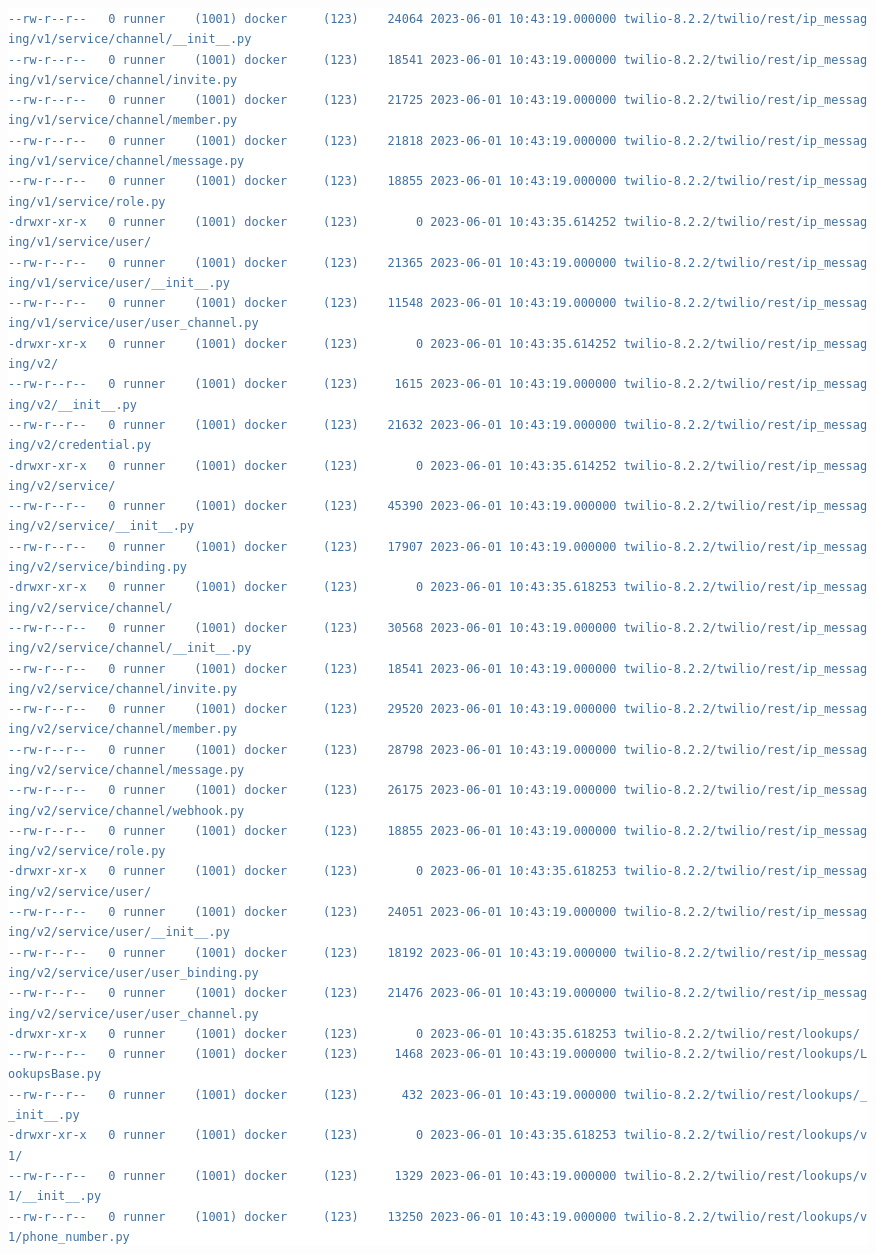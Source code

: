 ```diff
--rw-r--r--   0 runner    (1001) docker     (123)    24064 2023-06-01 10:43:19.000000 twilio-8.2.2/twilio/rest/ip_messaging/v1/service/channel/__init__.py
--rw-r--r--   0 runner    (1001) docker     (123)    18541 2023-06-01 10:43:19.000000 twilio-8.2.2/twilio/rest/ip_messaging/v1/service/channel/invite.py
--rw-r--r--   0 runner    (1001) docker     (123)    21725 2023-06-01 10:43:19.000000 twilio-8.2.2/twilio/rest/ip_messaging/v1/service/channel/member.py
--rw-r--r--   0 runner    (1001) docker     (123)    21818 2023-06-01 10:43:19.000000 twilio-8.2.2/twilio/rest/ip_messaging/v1/service/channel/message.py
--rw-r--r--   0 runner    (1001) docker     (123)    18855 2023-06-01 10:43:19.000000 twilio-8.2.2/twilio/rest/ip_messaging/v1/service/role.py
-drwxr-xr-x   0 runner    (1001) docker     (123)        0 2023-06-01 10:43:35.614252 twilio-8.2.2/twilio/rest/ip_messaging/v1/service/user/
--rw-r--r--   0 runner    (1001) docker     (123)    21365 2023-06-01 10:43:19.000000 twilio-8.2.2/twilio/rest/ip_messaging/v1/service/user/__init__.py
--rw-r--r--   0 runner    (1001) docker     (123)    11548 2023-06-01 10:43:19.000000 twilio-8.2.2/twilio/rest/ip_messaging/v1/service/user/user_channel.py
-drwxr-xr-x   0 runner    (1001) docker     (123)        0 2023-06-01 10:43:35.614252 twilio-8.2.2/twilio/rest/ip_messaging/v2/
--rw-r--r--   0 runner    (1001) docker     (123)     1615 2023-06-01 10:43:19.000000 twilio-8.2.2/twilio/rest/ip_messaging/v2/__init__.py
--rw-r--r--   0 runner    (1001) docker     (123)    21632 2023-06-01 10:43:19.000000 twilio-8.2.2/twilio/rest/ip_messaging/v2/credential.py
-drwxr-xr-x   0 runner    (1001) docker     (123)        0 2023-06-01 10:43:35.614252 twilio-8.2.2/twilio/rest/ip_messaging/v2/service/
--rw-r--r--   0 runner    (1001) docker     (123)    45390 2023-06-01 10:43:19.000000 twilio-8.2.2/twilio/rest/ip_messaging/v2/service/__init__.py
--rw-r--r--   0 runner    (1001) docker     (123)    17907 2023-06-01 10:43:19.000000 twilio-8.2.2/twilio/rest/ip_messaging/v2/service/binding.py
-drwxr-xr-x   0 runner    (1001) docker     (123)        0 2023-06-01 10:43:35.618253 twilio-8.2.2/twilio/rest/ip_messaging/v2/service/channel/
--rw-r--r--   0 runner    (1001) docker     (123)    30568 2023-06-01 10:43:19.000000 twilio-8.2.2/twilio/rest/ip_messaging/v2/service/channel/__init__.py
--rw-r--r--   0 runner    (1001) docker     (123)    18541 2023-06-01 10:43:19.000000 twilio-8.2.2/twilio/rest/ip_messaging/v2/service/channel/invite.py
--rw-r--r--   0 runner    (1001) docker     (123)    29520 2023-06-01 10:43:19.000000 twilio-8.2.2/twilio/rest/ip_messaging/v2/service/channel/member.py
--rw-r--r--   0 runner    (1001) docker     (123)    28798 2023-06-01 10:43:19.000000 twilio-8.2.2/twilio/rest/ip_messaging/v2/service/channel/message.py
--rw-r--r--   0 runner    (1001) docker     (123)    26175 2023-06-01 10:43:19.000000 twilio-8.2.2/twilio/rest/ip_messaging/v2/service/channel/webhook.py
--rw-r--r--   0 runner    (1001) docker     (123)    18855 2023-06-01 10:43:19.000000 twilio-8.2.2/twilio/rest/ip_messaging/v2/service/role.py
-drwxr-xr-x   0 runner    (1001) docker     (123)        0 2023-06-01 10:43:35.618253 twilio-8.2.2/twilio/rest/ip_messaging/v2/service/user/
--rw-r--r--   0 runner    (1001) docker     (123)    24051 2023-06-01 10:43:19.000000 twilio-8.2.2/twilio/rest/ip_messaging/v2/service/user/__init__.py
--rw-r--r--   0 runner    (1001) docker     (123)    18192 2023-06-01 10:43:19.000000 twilio-8.2.2/twilio/rest/ip_messaging/v2/service/user/user_binding.py
--rw-r--r--   0 runner    (1001) docker     (123)    21476 2023-06-01 10:43:19.000000 twilio-8.2.2/twilio/rest/ip_messaging/v2/service/user/user_channel.py
-drwxr-xr-x   0 runner    (1001) docker     (123)        0 2023-06-01 10:43:35.618253 twilio-8.2.2/twilio/rest/lookups/
--rw-r--r--   0 runner    (1001) docker     (123)     1468 2023-06-01 10:43:19.000000 twilio-8.2.2/twilio/rest/lookups/LookupsBase.py
--rw-r--r--   0 runner    (1001) docker     (123)      432 2023-06-01 10:43:19.000000 twilio-8.2.2/twilio/rest/lookups/__init__.py
-drwxr-xr-x   0 runner    (1001) docker     (123)        0 2023-06-01 10:43:35.618253 twilio-8.2.2/twilio/rest/lookups/v1/
--rw-r--r--   0 runner    (1001) docker     (123)     1329 2023-06-01 10:43:19.000000 twilio-8.2.2/twilio/rest/lookups/v1/__init__.py
--rw-r--r--   0 runner    (1001) docker     (123)    13250 2023-06-01 10:43:19.000000 twilio-8.2.2/twilio/rest/lookups/v1/phone_number.py
```